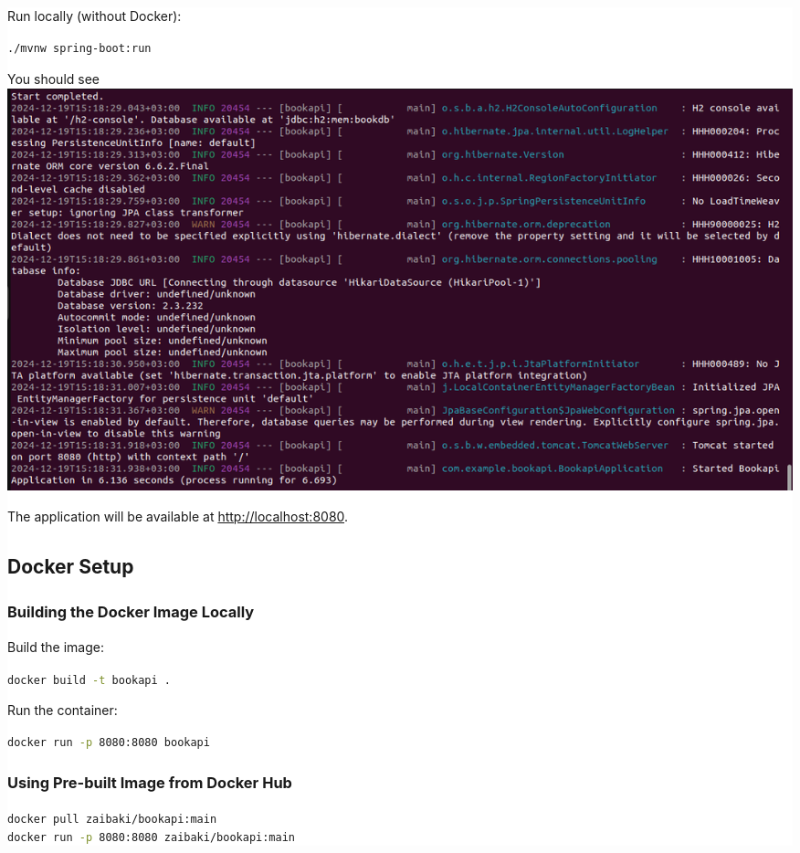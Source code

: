 Run locally (without Docker):

```bash
./mvnw spring-boot:run
```
You should see
![Screenshot of the app](screenshots/mnv_run.png)

The application will be available at [http://localhost:8080](http://localhost:8080).

## Docker Setup

### Building the Docker Image Locally

Build the image:

```bash
docker build -t bookapi .
```

Run the container:

```bash
docker run -p 8080:8080 bookapi
```

### Using Pre-built Image from Docker Hub

```bash
docker pull zaibaki/bookapi:main
docker run -p 8080:8080 zaibaki/bookapi:main
```
